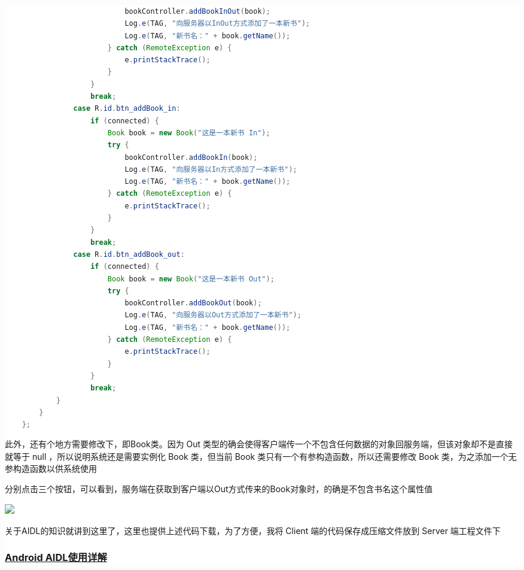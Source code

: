 ```java
                            bookController.addBookInOut(book);
                            Log.e(TAG, "向服务器以InOut方式添加了一本新书");
                            Log.e(TAG, "新书名：" + book.getName());
                        } catch (RemoteException e) {
                            e.printStackTrace();
                        }
                    }
                    break;
                case R.id.btn_addBook_in:
                    if (connected) {
                        Book book = new Book("这是一本新书 In");
                        try {
                            bookController.addBookIn(book);
                            Log.e(TAG, "向服务器以In方式添加了一本新书");
                            Log.e(TAG, "新书名：" + book.getName());
                        } catch (RemoteException e) {
                            e.printStackTrace();
                        }
                    }
                    break;
                case R.id.btn_addBook_out:
                    if (connected) {
                        Book book = new Book("这是一本新书 Out");
                        try {
                            bookController.addBookOut(book);
                            Log.e(TAG, "向服务器以Out方式添加了一本新书");
                            Log.e(TAG, "新书名：" + book.getName());
                        } catch (RemoteException e) {
                            e.printStackTrace();
                        }
                    }
                    break;
            }
        }
    };
```

此外，还有个地方需要修改下，即Book类。因为 Out 类型的确会使得客户端传一个不包含任何数据的对象回服务端，但该对象却不是直接就等于 null ，所以说明系统还是需要实例化 Book 类，但当前 Book 类只有一个有参构造函数，所以还需要修改 Book 类，为之添加一个无参构造函数以供系统使用

分别点击三个按钮，可以看到，服务端在获取到客户端以Out方式传来的Book对象时，的确是不包含书名这个属性值

![](http://upload-images.jianshu.io/upload_images/2552605-e3fb8c364f750848.png?imageMogr2/auto-orient/strip%7CimageView2/2/w/1240)

关于AIDL的知识就讲到这里了，这里也提供上述代码下载，为了方便，我将 Client 端的代码保存成压缩文件放到 Server 端工程文件下

### **[Android AIDL使用详解](https://github.com/leavesC/AIDL_Demo)**